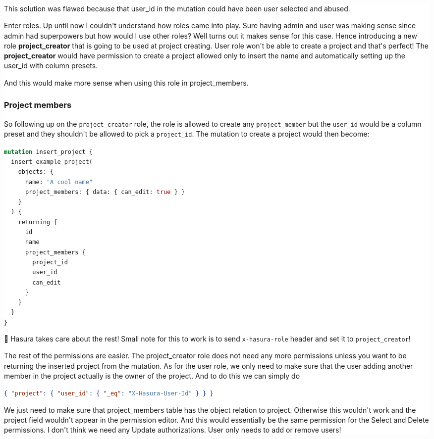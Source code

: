This solution was flawed because that user_id in the mutation could have been user selected and abused.

Enter roles. Up until now I couldn't understand how roles came into play. Sure having admin and user was making sense since admin had superpowers but how would I use other roles? Well turns out it makes sense for this case. Hence introducing a new role **project_creator** that is going to be used at project creating. User role won't be able to create a project and that's perfect!
The **project_creator** would have permission to create a project allowed only to insert the name and automatically setting up the user_id with column presets.

And this would make more sense when using this role in project_members.

### Project members

So following up on the `project_creator` role, the role is allowed to create any `project_member` but the `user_id` would be a column preset and they shouldn't be allowed to pick a `project_id`. The mutation to create a project would then become:

```graphql
mutation insert_project {
  insert_example_project(
    objects: {
      name: "A cool name"
      project_members: { data: { can_edit: true } }
    }
  ) {
    returning {
      id
      name
      project_members {
        project_id
        user_id
        can_edit
      }
    }
  }
}
```

🎉 Hasura takes care about the rest! Small note for this to work is to send `x-hasura-role` header and set it to `project_creator`!

The rest of the permissions are easier. The project_creator role does not need any more permissions unless you want to be returning the inserted project from the mutation.
As for the user role, we only need to make sure that the user adding another member in the project actually is the owner of the project. And to do this we can simply do

```json
{ "project": { "user_id": { "_eq": "X-Hasura-User-Id" } } }
```

We just need to make sure that project_members table has the object relation to project. Otherwise this wouldn't work and the project field wouldn't appear in the permission editor. And this would essentially be the same permission for the Select and Delete permissions. I don't think we need any Update authorizations. User only needs to add or remove users!
